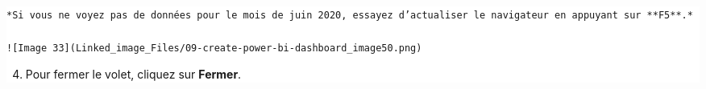     *Si vous ne voyez pas de données pour le mois de juin 2020, essayez d’actualiser le navigateur en appuyant sur **F5**.*

    ![Image 33](Linked_image_Files/09-create-power-bi-dashboard_image50.png)

    

4. Pour fermer le volet, cliquez sur **Fermer**.
